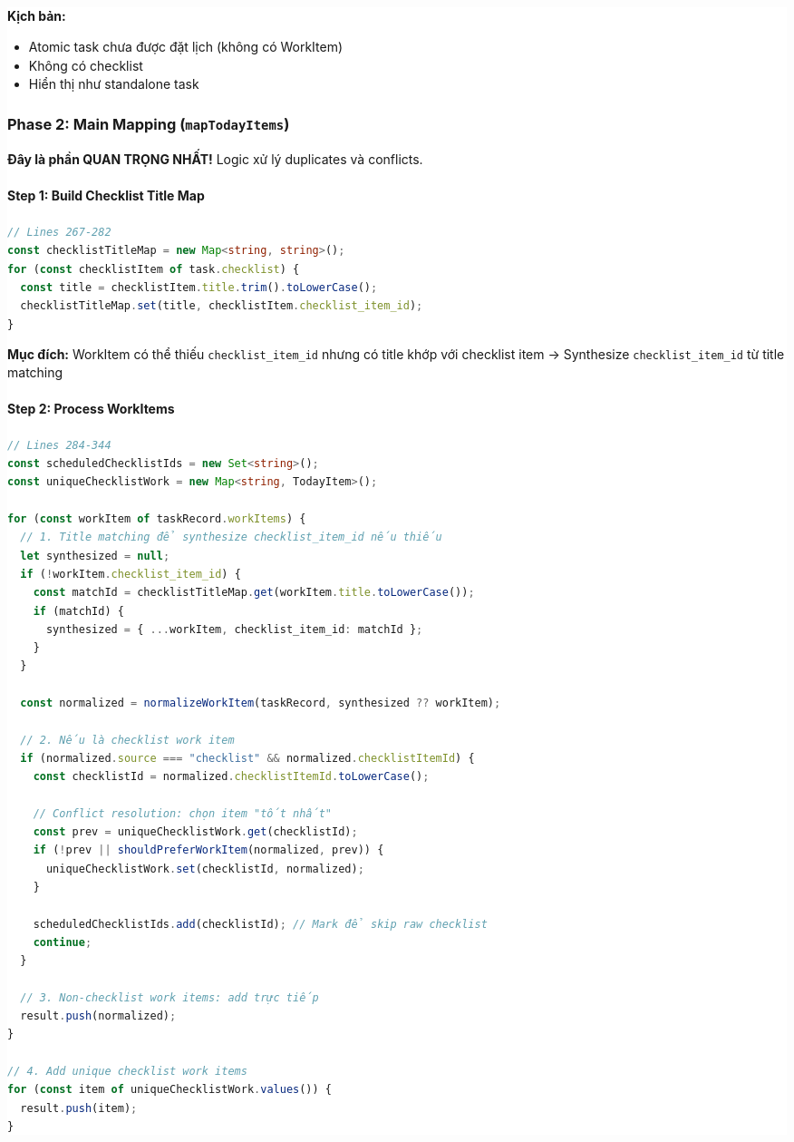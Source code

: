 **Kịch bản:**
- Atomic task chưa được đặt lịch (không có WorkItem)
- Không có checklist
- Hiển thị như standalone task

### Phase 2: Main Mapping (`mapTodayItems`)

**Đây là phần QUAN TRỌNG NHẤT!** Logic xử lý duplicates và conflicts.

#### Step 1: Build Checklist Title Map

```typescript
// Lines 267-282
const checklistTitleMap = new Map<string, string>();
for (const checklistItem of task.checklist) {
  const title = checklistItem.title.trim().toLowerCase();
  checklistTitleMap.set(title, checklistItem.checklist_item_id);
}
```

**Mục đích:** WorkItem có thể thiếu `checklist_item_id` nhưng có title khớp với checklist item
→ Synthesize `checklist_item_id` từ title matching

#### Step 2: Process WorkItems

```typescript
// Lines 284-344
const scheduledChecklistIds = new Set<string>();
const uniqueChecklistWork = new Map<string, TodayItem>();

for (const workItem of taskRecord.workItems) {
  // 1. Title matching để synthesize checklist_item_id nếu thiếu
  let synthesized = null;
  if (!workItem.checklist_item_id) {
    const matchId = checklistTitleMap.get(workItem.title.toLowerCase());
    if (matchId) {
      synthesized = { ...workItem, checklist_item_id: matchId };
    }
  }
  
  const normalized = normalizeWorkItem(taskRecord, synthesized ?? workItem);
  
  // 2. Nếu là checklist work item
  if (normalized.source === "checklist" && normalized.checklistItemId) {
    const checklistId = normalized.checklistItemId.toLowerCase();
    
    // Conflict resolution: chọn item "tốt nhất"
    const prev = uniqueChecklistWork.get(checklistId);
    if (!prev || shouldPreferWorkItem(normalized, prev)) {
      uniqueChecklistWork.set(checklistId, normalized);
    }
    
    scheduledChecklistIds.add(checklistId); // Mark để skip raw checklist
    continue;
  }
  
  // 3. Non-checklist work items: add trực tiếp
  result.push(normalized);
}

// 4. Add unique checklist work items
for (const item of uniqueChecklistWork.values()) {
  result.push(item);
}
```
